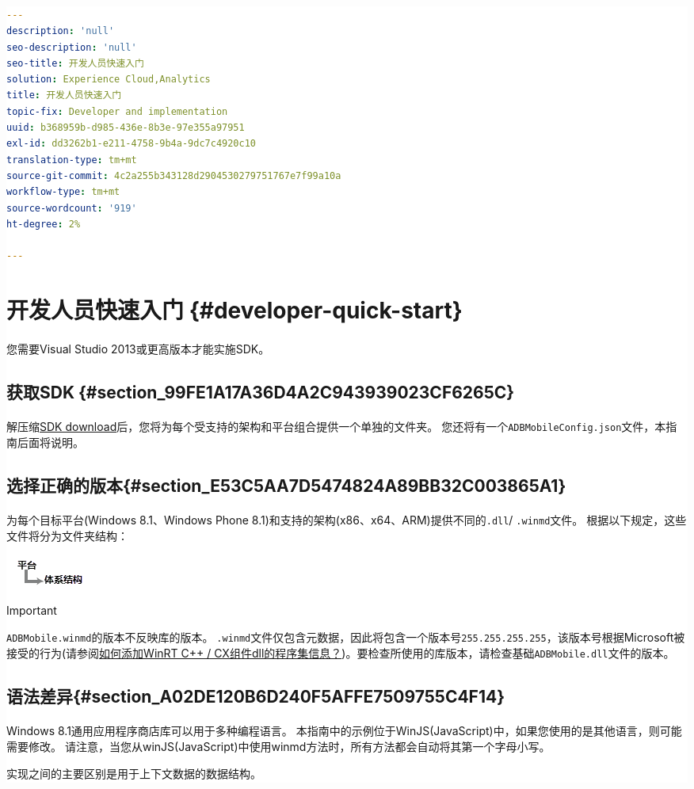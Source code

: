 ```yaml
---
description: 'null'
seo-description: 'null'
seo-title: 开发人员快速入门
solution: Experience Cloud,Analytics
title: 开发人员快速入门
topic-fix: Developer and implementation
uuid: b368959b-d985-436e-8b3e-97e355a97951
exl-id: dd3262b1-e211-4758-9b4a-9dc7c4920c10
translation-type: tm+mt
source-git-commit: 4c2a255b343128d2904530279751767e7f99a10a
workflow-type: tm+mt
source-wordcount: '919'
ht-degree: 2%

---
```


# 开发人员快速入门 {#developer-quick-start}

您需要Visual Studio 2013或更高版本才能实施SDK。

## 获取SDK {#section_99FE1A17A36D4A2C943939023CF6265C}

解压缩[SDK download](https://github.com/Adobe-Marketing-Cloud/mobile-services/releases)后，您将为每个受支持的架构和平台组合提供一个单独的文件夹。 您还将有一个`ADBMobileConfig.json`文件，本指南后面将说明。

## 选择正确的版本{#section_E53C5AA7D5474824A89BB32C003865A1}

为每个目标平台(Windows 8.1、Windows Phone 8.1)和支持的架构(x86、x64、ARM)提供不同的`.dll`/ `.winmd`文件。 根据以下规定，这些文件将分为文件夹结构：

![](assets/folder-structure.png)

>[!IMPORTANT]
>
>`ADBMobile.winmd`的版本不反映库的版本。 `.winmd`文件仅包含元数据，因此将包含一个版本号`255.255.255.255`，该版本号根据Microsoft被接受的行为(请参阅[如何添加WinRT C++ / CX组件dll的程序集信息？](https://social.msdn.microsoft.com/Forums/windowsapps/en-US/6bcccaee-aa53-4770-bd5b-1205977f1ca7/how-do-i-add-assembly-information-for-a-winrt-c-cx-component-dll?forum=winappswithnativecode))。要检查所使用的库版本，请检查基础`ADBMobile.dll`文件的版本。

## 语法差异{#section_A02DE120B6D240F5AFFE7509755C4F14}

Windows 8.1通用应用程序商店库可以用于多种编程语言。 本指南中的示例位于WinJS(JavaScript)中，如果您使用的是其他语言，则可能需要修改。 请注意，当您从winJS(JavaScript)中使用winmd方法时，所有方法都会自动将其第一个字母小写。

实现之间的主要区别是用于上下文数据的数据结构。
